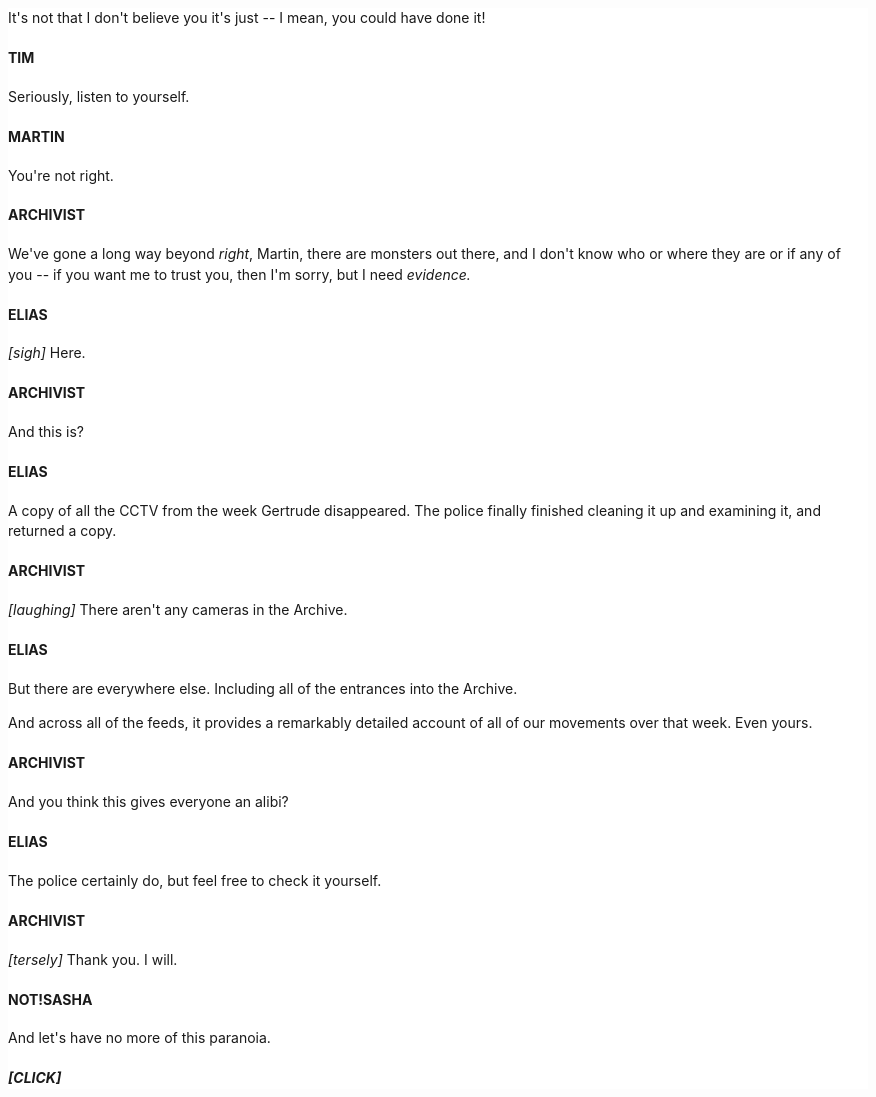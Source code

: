 It's not that I don't believe you it's just -- I mean, you could have done it!

#### TIM

Seriously, listen to yourself.

#### MARTIN

You're not right.

#### ARCHIVIST

We've gone a long way beyond *right*, Martin, there are monsters out there, and I don't know who or where they are or if any of you -- if you want me to trust you, then I'm sorry,  but I need *evidence.*

#### ELIAS

_[sigh]_ Here.

#### ARCHIVIST

And this is?

#### ELIAS

A copy of all the CCTV from the week Gertrude disappeared. The police finally finished cleaning it up and examining it, and returned a copy.

#### ARCHIVIST

_[laughing]_ There aren't any cameras in the Archive.

#### ELIAS

But there are everywhere else. Including all of the entrances into the Archive.

And across all of the feeds, it provides a remarkably detailed account of all of our movements over that week. Even yours.

#### ARCHIVIST

And you think this gives everyone an alibi?

#### ELIAS

The police certainly do, but feel free to check it yourself.

#### ARCHIVIST

_[tersely]_ Thank you. I will.

#### NOT!SASHA

And let's have no more of this paranoia.

##### [CLICK]
